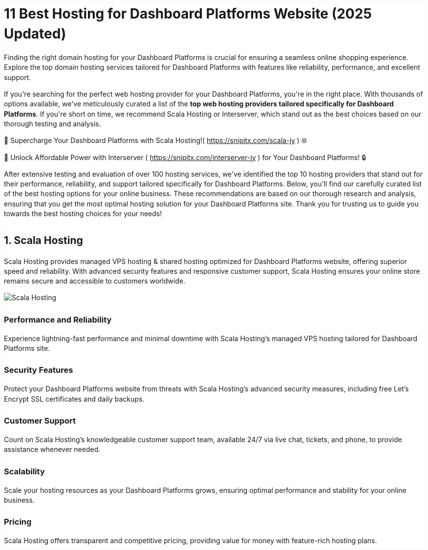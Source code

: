 # 11 Best Hosting for Dashboard Platforms Website (2025 Updated)

Finding the right domain hosting for your Dashboard Platforms is crucial for ensuring a seamless online shopping experience. Explore the top domain hosting services tailored for Dashboard Platforms with features like reliability, performance, and excellent support.

If you're searching for the perfect web hosting provider for your Dashboard Platforms, you're in the right place. With thousands of options available, we've meticulously curated a list of the **top web hosting providers tailored specifically for Dashboard Platforms**. If you're short on time, we recommend Scala Hosting or Interserver, which stand out as the best choices based on our thorough testing and analysis.

🚀 Supercharge Your Dashboard Platforms with Scala Hosting!( https://snipitx.com/scala-jy ) 🌐 

💸 Unlock Affordable Power with Interserver ( https://snipitx.com/interserver-jy ) for Your Dashboard Platforms! 🔒

After extensive testing and evaluation of over 100 hosting services, we've identified the top 10 hosting providers that stand out for their performance, reliability, and support tailored specifically for Dashboard Platforms. Below, you'll find our carefully curated list of the best hosting options for your online business. These recommendations are based on our thorough research and analysis, ensuring that you get the most optimal hosting solution for your Dashboard Platforms site. Thank you for trusting us to guide you towards the best hosting choices for your needs!

## 1. Scala Hosting

Scala Hosting provides managed VPS hosting & shared hosting optimized for Dashboard Platforms website, offering superior speed and reliability. With advanced security features and responsive customer support, Scala Hosting ensures your online store remains secure and accessible to customers worldwide.

![Scala Hosting](https://i.imgur.com/uJ5JIK3.png "Scala Web Hosting")

### Performance and Reliability
Experience lightning-fast performance and minimal downtime with Scala Hosting’s managed VPS hosting tailored for Dashboard Platforms site.

### Security Features
Protect your Dashboard Platforms website from threats with Scala Hosting’s advanced security measures, including free Let’s Encrypt SSL certificates and daily backups.

### Customer Support
Count on Scala Hosting’s knowledgeable customer support team, available 24/7 via live chat, tickets, and phone, to provide assistance whenever needed.

### Scalability
Scale your hosting resources as your Dashboard Platforms grows, ensuring optimal performance and stability for your online business.

### Pricing
Scala Hosting offers transparent and competitive pricing, providing value for money with feature-rich hosting plans.
